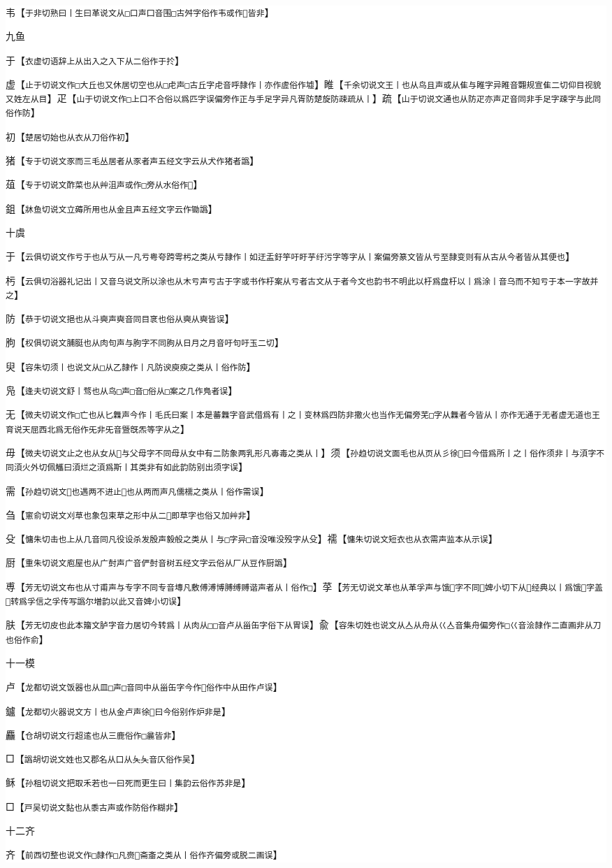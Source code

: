 韦【`于非切熟曰丨生曰革说文从□口声囗音围□古舛字俗作韦或作皆非`】  

九鱼  

于【`衣虚切语辞上从出入之入下从二俗作于扵`】  

虚【`止于切说文作□大丘也又休居切空也从□虍声□古丘字虍音呼隷作丨亦作虗俗作墟`】睢【`千余切说文王丨也从鸟且声或从隹与睢字异睢音翾规宣隹二切仰目视貌又姓左从目`】疋【`山于切说文作□上口不合俗以爲匹字误偏旁作正与手足字异凡胥防楚旋防疎疏从丨`】疏【`山于切说文通也从防疋亦声疋音同非手足字疎字与此同俗作防`】  

初【`楚居切始也从衣从刀俗作初`】  

猪【`专于切说文豕而三毛丛居者从豕者声五经文字云从犬作猪者譌`】  

葅【`专于切说文酢菜也从艸沮声或作□旁从水俗作`】  

鉏【`牀鱼切说文立薅所用也从金且声五经文字云作锄譌`】  

十虞  

于【`云俱切说文作亏于也从丂从一凡亏粤夸跨雩杇之类从亏隷作丨如迂盂釪竽吁盱芋纡污字等字从丨案偏旁篆文皆从亏至隷变则有从古从今者皆从其便也`】  

杇【`云俱切浴器礼记出丨又音乌说文所以涂也从木亏声亏古于字或书作杅案从亏者古文从于者今文也韵书不明此以杅爲盘杅以丨爲涂丨音乌而不知亏于本一字故并之`】  

防【`恭于切说文挹也从斗奭声奭音同目衺也俗从奭从奭皆误`】  

朐【`权俱切说文脯脡也从肉句声与朐字不同朐从日月之月音吁句吁玉二切`】  

臾【`容朱切须丨也说文从□从乙隷作丨凡防谀庾瘐之类从丨俗作防`】  

凫【`逢夫切说文舒丨骛也从鸟□声□音□俗从□案之几作鳬者误`】  

无【`微夫切说文作□亡也从匕橆声今作丨毛氏曰案丨本是蕃橆字音武借爲有丨之丨变林爲四防非撒火也当作无偏旁芜□字从橆者今皆从丨亦作无通于无者虚无道也王育说天屈西北爲无俗作旡非旡音曁旣炁等字从之`】  

毋【`微夫切说文止之也从女从与父母字不同母从女中有二防象两乳形凡毐毒之类从丨`】须【`孙趋切说文面毛也从页从彡徐曰今借爲所丨之丨俗作须非丨与湏字不同湏火外切佩觿曰湏烂之湏爲斯丨其类非有如此韵防别出须字误`】  

需【`孙趋切说文也遇两不进止也从两而声凡儒檽之类从丨俗作需误`】  

刍【`窻俞切说文刈草也象包束草之形中从二即草字也俗又加艸非`】  

殳【`慵朱切击也上从几音同凡役设杀发殷声毅般之类从丨与□字异□音没唯没殁字从殳`】襦【`慵朱切说文短衣也从衣需声监本从示误`】  

厨【`重朱切说文庖屋也从广尌声广音俨尌音树五经文字云俗从厂从豆作厨譌`】  

尃【`芳无切说文布也从寸甫声与专字不同专音塼凡敷傅溥博膊缚赙谐声者从丨俗作□`】莩【`芳无切说文革也从革孚声与饿字不同婢小切下从经典以丨爲饿字盖转爲孚信之孚传写譌尔増韵以此又音婢小切误`】  

肤【`芳无切皮也此本籀文胪字音力居切今转爲丨从肉从□□音卢从甾缶字俗下从胃误`】兪【`容朱切姓也说文从亼从舟从巜亼音集舟偏旁作□巜音浍隷作二直画非从刀也俗作俞`】  

十一模  

卢【`龙都切说文饭器也从皿□声□音同中从甾缶字今作俗作中从田作卢误`】  

鑪【`龙都切火器说文方丨也从金卢声徐曰今俗别作炉非是`】  

麤【`仓胡切说文行超逺也从三鹿俗作□麄皆非`】  

□【`譌胡切说文姓也又郡名从口从夨夨音仄俗作吴`】  

稣【`孙租切说文把取禾若也一曰死而更生曰丨集韵云俗作苏非是`】  

□【`戸吴切说文黏也从黍古声或作防俗作糊非`】  

十二齐  

齐【`前西切整也说文作□隷作□凡赍斋齑之类从丨俗作齐偏旁或脱二画误`】  
